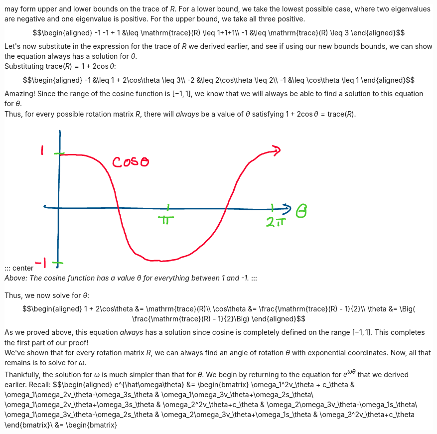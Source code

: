 may form upper and lower bounds on the trace of $R$. For a lower bound,
we take the lowest possible case, where two eigenvalues are negative and
one eigenvalue is positive. For the upper bound, we take all three
positive. $$\begin{aligned}
    -1  -1 + 1 &\leq \mathrm{trace}(R) \leq 1+1+1\\
    -1 &\leq \mathrm{trace}(R) \leq 3
\end{aligned}$$ Let's now substitute in the expression for the trace of
$R$ we derived earlier, and see if using our new bounds bounds, we can
show the equation always has a solution for $\theta$.\
Substituting $\mathrm{trace}(R) = 1 + 2\cos\theta$: $$\begin{aligned}
    -1 &\leq 1 + 2\cos\theta \leq 3\\
    -2 &\leq 2\cos\theta \leq 2\\
    -1 &\leq \cos\theta \leq 1
\end{aligned}$$ Amazing! Since the range of the cosine function is
$[-1, 1]$, we know that we will always be able to find a solution to
this equation for $\theta$.\
Thus, for every possible rotation matrix $R$, there will *always* be a
value of $\theta$ satisfying $1 + 2\cos\theta = \mathrm{trace}(R)$.

::: center
![image](images/cosine.png)\
*Above: The cosine function has a value $\theta$ for everything between
1 and -1.*
:::

Thus, we now solve for $\theta$: $$\begin{aligned}
    1 + 2\cos\theta &= \mathrm{trace}(R)\\
    \cos\theta &= \frac{\mathrm{trace}(R) - 1}{2}\\
    \theta &= \Big( \frac{\mathrm{trace}(R) - 1}{2}\Big)
\end{aligned}$$ As we proved above, this equation *always* has a
solution since cosine is completely defined on the range $[-1, 1]$. This
completes the first part of our proof!\
We've shown that for every rotation matrix $R$, we can always find an
angle of rotation $\theta$ with exponential coordinates. Now, all that
remains is to solve for $\omega$.\
Thankfully, the solution for $\omega$ is much simpler than that for
$\theta$. We begin by returning to the equation for
$e^{\hat\omega\theta}$ that we derived earlier. Recall:
$$\begin{aligned}
    e^{\hat\omega\theta} &= 
    \begin{bmatrix}
    \omega_1^2v_\theta + c_\theta & \omega_1\omega_2v_\theta-\omega_3s_\theta & \omega_1\omega_3v_\theta+\omega_2s_\theta\\
    \omega_1\omega_2v_\theta+\omega_3s_\theta & \omega_2^2v_\theta+c_\theta & \omega_2\omega_3v_\theta-\omega_1s_\theta\\
    \omega_1\omega_3v_\theta-\omega_2s_\theta & \omega_2\omega_3v_\theta+\omega_1s_\theta & \omega_3^2v_\theta+c_\theta
    \end{bmatrix}\\
    &= \begin{bmatrix}

[^1]: Although these are not the only two conditions for a fully
[^2]: A Lemma is a small result we make use of in a larger proof
[^3]: As an exercise, try proving this lemma! Start by proving the
[^4]: ZYX Euler angles are also known as 321 Euler angles, Fick